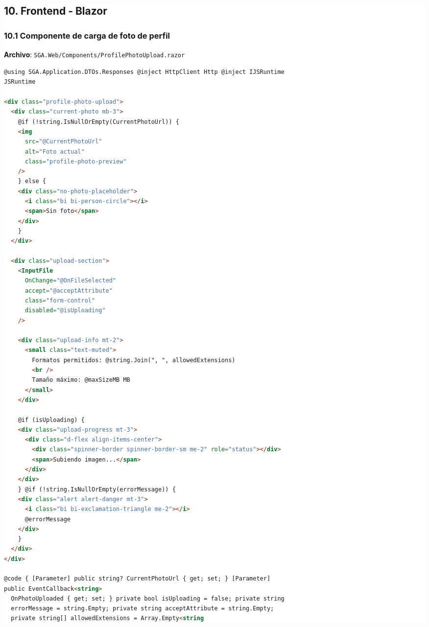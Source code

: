 
## 10. Frontend - Blazor

### 10.1 Componente de carga de foto de perfil

**Archivo**: `SGA.Web/Components/ProfilePhotoUpload.razor`

```html
@using SGA.Application.DTOs.Responses @inject HttpClient Http @inject IJSRuntime
JSRuntime

<div class="profile-photo-upload">
  <div class="current-photo mb-3">
    @if (!string.IsNullOrEmpty(CurrentPhotoUrl)) {
    <img
      src="@CurrentPhotoUrl"
      alt="Foto actual"
      class="profile-photo-preview"
    />
    } else {
    <div class="no-photo-placeholder">
      <i class="bi bi-person-circle"></i>
      <span>Sin foto</span>
    </div>
    }
  </div>

  <div class="upload-section">
    <InputFile
      OnChange="@OnFileSelected"
      accept="@acceptAttribute"
      class="form-control"
      disabled="@isUploading"
    />

    <div class="upload-info mt-2">
      <small class="text-muted">
        Formatos permitidos: @string.Join(", ", allowedExtensions)
        <br />
        Tamaño máximo: @maxSizeMB MB
      </small>
    </div>

    @if (isUploading) {
    <div class="upload-progress mt-3">
      <div class="d-flex align-items-center">
        <div class="spinner-border spinner-border-sm me-2" role="status"></div>
        <span>Subiendo imagen...</span>
      </div>
    </div>
    } @if (!string.IsNullOrEmpty(errorMessage)) {
    <div class="alert alert-danger mt-3">
      <i class="bi bi-exclamation-triangle me-2"></i>
      @errorMessage
    </div>
    }
  </div>
</div>

@code { [Parameter] public string? CurrentPhotoUrl { get; set; } [Parameter]
public EventCallback<string>
  OnPhotoUploaded { get; set; } private bool isUploading = false; private string
  errorMessage = string.Empty; private string acceptAttribute = string.Empty;
  private string[] allowedExtensions = Array.Empty<string
```